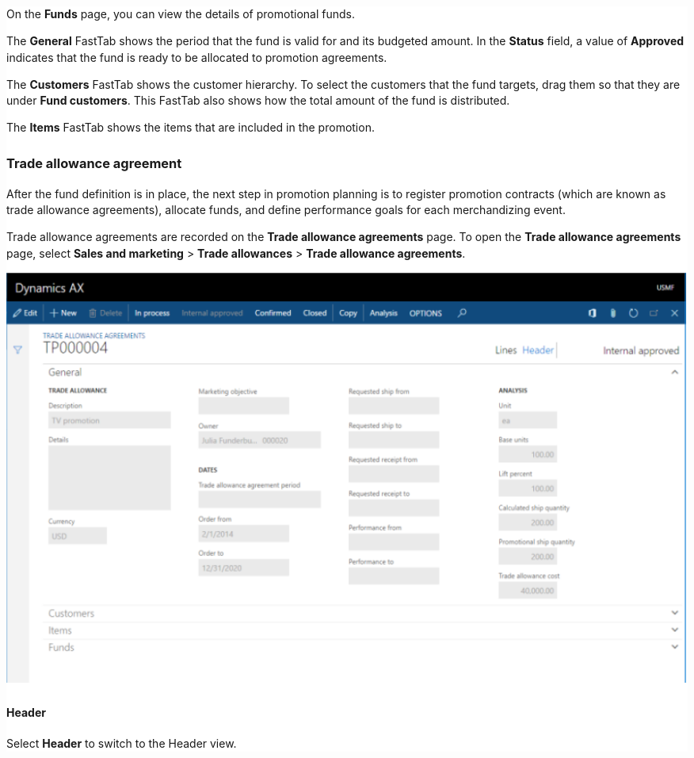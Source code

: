 On the **Funds** page, you can view the details of promotional funds.

The **General** FastTab shows the period that the fund is valid for and its budgeted amount. In the **Status** field, a value of **Approved** indicates that the fund is ready to be allocated to promotion agreements.

The **Customers** FastTab shows the customer hierarchy. To select the customers that the fund targets, drag them so that they are under **Fund customers**. This FastTab also shows how the total amount of the fund is distributed.

The **Items** FastTab shows the items that are included in the promotion.

### Trade allowance agreement

After the fund definition is in place, the next step in promotion planning is to register promotion contracts (which are known as trade allowance agreements), allocate funds, and define performance goals for each merchandizing event.

Trade allowance agreements are recorded on the **Trade allowance agreements** page. To open the **Trade allowance agreements** page, select **Sales and marketing** \> **Trade allowances** \> **Trade allowance agreements**.

![Trade allowance agreements page](./media/trade-allowance-management-agreements-page.png "Trade allowance agreements page")

#### Header

Select **Header** to switch to the Header view.

